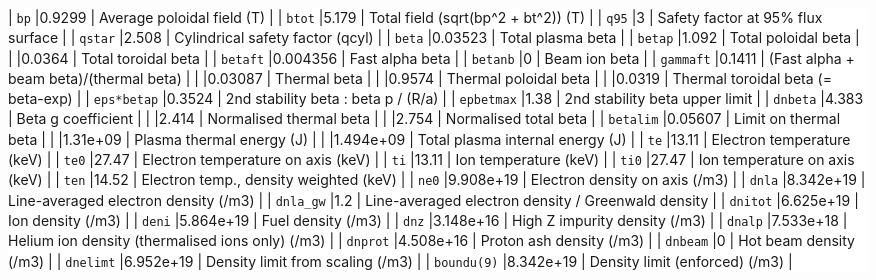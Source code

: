 | `bp` |0.9299 | Average poloidal field (T) |
| `btot` |5.179 | Total field (sqrt(bp^2 + bt^2)) (T) |
| `q95` |3 | Safety factor at 95% flux surface |
| `qstar` |2.508 | Cylindrical safety factor (qcyl) |
| `beta` |0.03523 | Total plasma beta |
| `betap` |1.092 | Total poloidal beta |
|  |0.0364 | Total toroidal beta |
| `betaft` |0.004356 | Fast alpha beta |
| `betanb` |0 | Beam ion beta |
| `gammaft` |0.1411 | (Fast alpha + beam beta)/(thermal beta) |
|  |0.03087 | Thermal beta |
|  |0.9574 | Thermal poloidal beta |
|  |0.0319 | Thermal toroidal beta (= beta-exp) |
| `eps*betap` |0.3524 | 2nd stability beta : beta p / (R/a) |
| `epbetmax` |1.38 | 2nd stability beta upper limit |
| `dnbeta` |4.383 | Beta g coefficient |
|  |2.414 | Normalised thermal beta |
|  |2.754 | Normalised total beta |
| `betalim` |0.05607 | Limit on thermal beta |
|  |1.31e+09 | Plasma thermal energy (J) |
|  |1.494e+09 | Total plasma internal energy (J) |
| `te` |13.11 | Electron temperature (keV) |
| `te0` |27.47 | Electron temperature on axis (keV) |
| `ti` |13.11 | Ion temperature (keV) |
| `ti0` |27.47 | Ion temperature on axis (keV) |
| `ten` |14.52 | Electron temp., density weighted (keV) |
| `ne0` |9.908e+19 | Electron density on axis (/m3) |
| `dnla` |8.342e+19 | Line-averaged electron density (/m3) |
| `dnla_gw` |1.2 | Line-averaged electron density / Greenwald density |
| `dnitot` |6.625e+19 | Ion density (/m3) |
| `deni` |5.864e+19 | Fuel density (/m3) |
| `dnz` |3.148e+16 | High Z impurity density (/m3) |
| `dnalp` |7.533e+18 | Helium ion density (thermalised ions only) (/m3) |
| `dnprot` |4.508e+16 | Proton ash density (/m3) |
| `dnbeam` |0 | Hot beam density (/m3) |
| `dnelimt` |6.952e+19 | Density limit from scaling (/m3) |
| `boundu(9)` |8.342e+19 | Density limit (enforced) (/m3) |